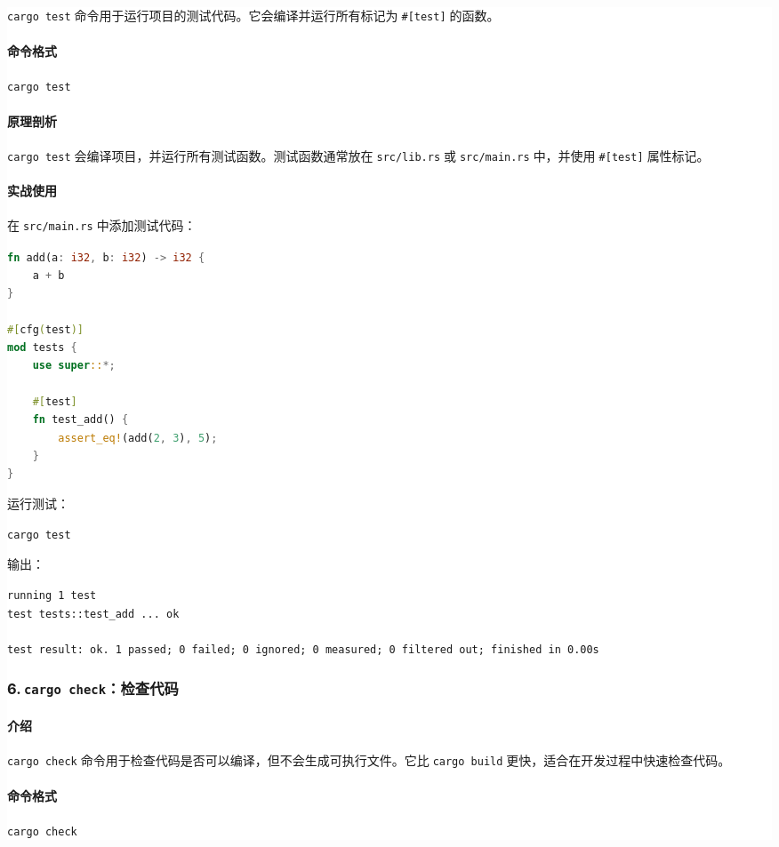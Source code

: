 `cargo test` 命令用于运行项目的测试代码。它会编译并运行所有标记为 `#[test]` 的函数。

#### 命令格式

```bash
cargo test
```

#### 原理剖析

`cargo test` 会编译项目，并运行所有测试函数。测试函数通常放在 `src/lib.rs` 或 `src/main.rs` 中，并使用 `#[test]` 属性标记。

#### 实战使用

在 `src/main.rs` 中添加测试代码：

```rust
fn add(a: i32, b: i32) -> i32 {
    a + b
}

#[cfg(test)]
mod tests {
    use super::*;

    #[test]
    fn test_add() {
        assert_eq!(add(2, 3), 5);
    }
}
```

运行测试：

```bash
cargo test
```

输出：

```
running 1 test
test tests::test_add ... ok

test result: ok. 1 passed; 0 failed; 0 ignored; 0 measured; 0 filtered out; finished in 0.00s
```

### 6. `cargo check`：检查代码

#### 介绍

`cargo check` 命令用于检查代码是否可以编译，但不会生成可执行文件。它比 `cargo build` 更快，适合在开发过程中快速检查代码。

#### 命令格式

```bash
cargo check
```
